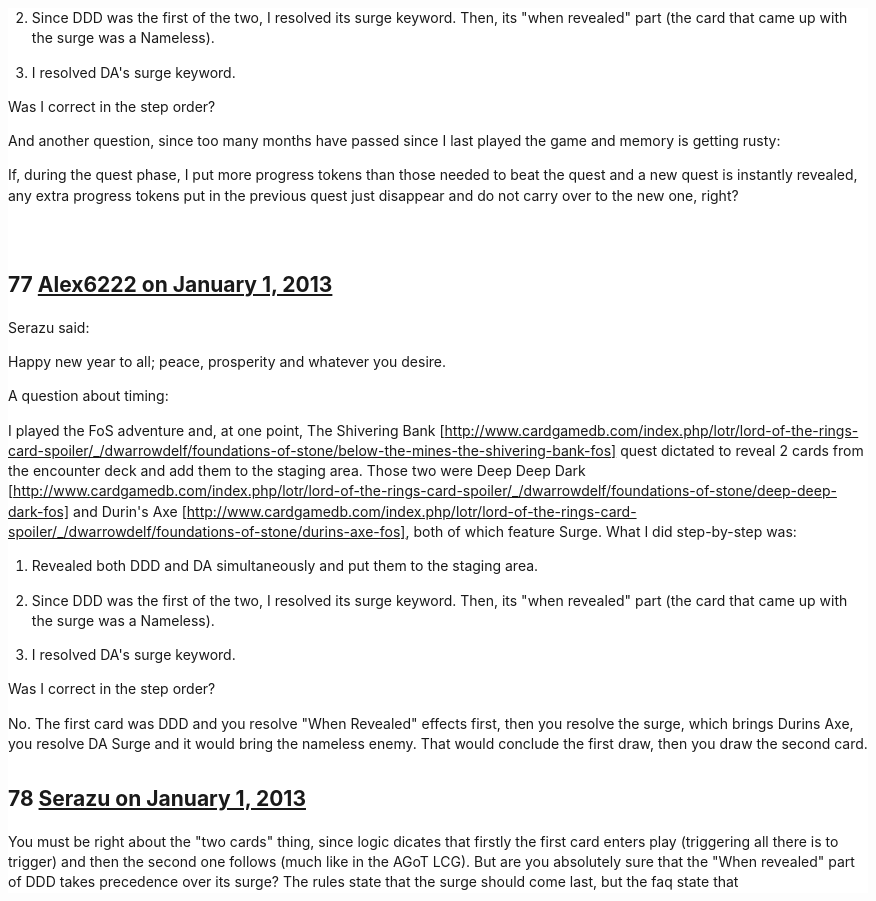 2. Since DDD was the first of the two, I resolved its surge keyword. Then, its "when revealed" part (the card that came up with the surge was a Nameless).

3. I resolved DA's surge keyword.

Was I correct in the step order?

And another question, since too many months have passed since I last played the game and memory is getting rusty:

If, during the quest phase, I put more progress tokens than those needed to beat the quest and a new quest is instantly revealed, any extra progress tokens put in the previous quest just disappear and do not carry over to the new one, right?

 

## 77 [Alex6222 on January 1, 2013](https://community.fantasyflightgames.com/topic/57960-a-few-question-from-a-beginning-player/?do=findComment&comment=741401)

Serazu said:

Happy new year to all; peace, prosperity and whatever you desire.

A question about timing:

I played the FoS adventure and, at one point, The Shivering Bank [http://www.cardgamedb.com/index.php/lotr/lord-of-the-rings-card-spoiler/_/dwarrowdelf/foundations-of-stone/below-the-mines-the-shivering-bank-fos] quest dictated to reveal 2 cards from the encounter deck and add them to the staging area. Those two were Deep Deep Dark [http://www.cardgamedb.com/index.php/lotr/lord-of-the-rings-card-spoiler/_/dwarrowdelf/foundations-of-stone/deep-deep-dark-fos] and Durin's Axe [http://www.cardgamedb.com/index.php/lotr/lord-of-the-rings-card-spoiler/_/dwarrowdelf/foundations-of-stone/durins-axe-fos], both of which feature Surge. What I did step-by-step was:

1. Revealed both DDD and DA simultaneously and put them to the staging area.

2. Since DDD was the first of the two, I resolved its surge keyword. Then, its "when revealed" part (the card that came up with the surge was a Nameless).

3. I resolved DA's surge keyword.

Was I correct in the step order?



No. The first card was DDD and you resolve "When Revealed" effects first, then you resolve the surge, which brings Durins Axe, you resolve DA Surge and it would bring the nameless enemy. That would conclude the first draw, then you draw the second card.

## 78 [Serazu on January 1, 2013](https://community.fantasyflightgames.com/topic/57960-a-few-question-from-a-beginning-player/?do=findComment&comment=741418)

You must be right about the "two cards" thing, since logic dicates that firstly the first card enters play (triggering all there is to trigger) and then the second one follows (much like in the AGoT LCG). But are you absolutely sure that the "When revealed" part of DDD takes precedence over its surge? The rules state that the surge should come last, but the faq state that
